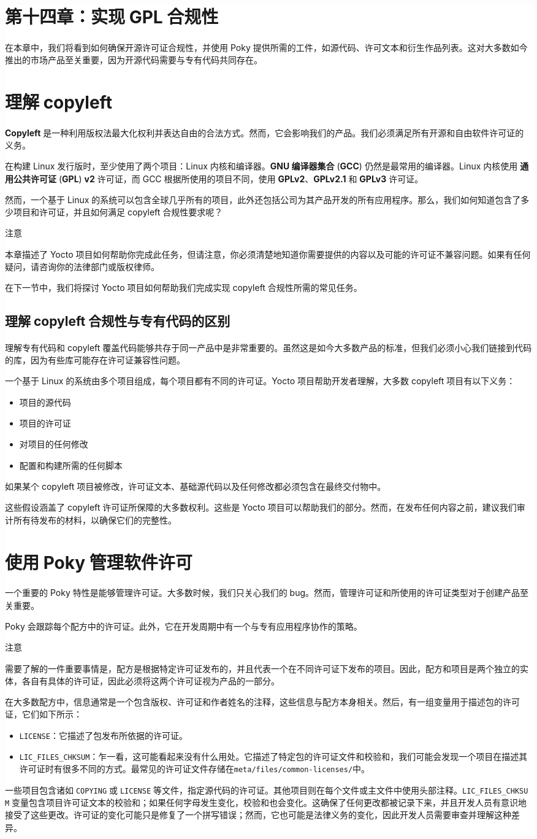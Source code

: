 

# 第十四章：实现 GPL 合规性

在本章中，我们将看到如何确保开源许可证合规性，并使用 Poky 提供所需的工件，如源代码、许可文本和衍生作品列表。这对大多数如今推出的市场产品至关重要，因为开源代码需要与专有代码共同存在。

# 理解 copyleft

**Copyleft** 是一种利用版权法最大化权利并表达自由的合法方式。然而，它会影响我们的产品。我们必须满足所有开源和自由软件许可证的义务。

在构建 Linux 发行版时，至少使用了两个项目：Linux 内核和编译器。**GNU 编译器集合** (**GCC**) 仍然是最常用的编译器。Linux 内核使用 **通用公共许可证** (**GPL**) **v2** 许可证，而 GCC 根据所使用的项目不同，使用 **GPLv2**、**GPLv2.1** 和 **GPLv3** 许可证。

然而，一个基于 Linux 的系统可以包含全球几乎所有的项目，此外还包括公司为其产品开发的所有应用程序。那么，我们如何知道包含了多少项目和许可证，并且如何满足 copyleft 合规性要求呢？

注意

本章描述了 Yocto 项目如何帮助你完成此任务，但请注意，你必须清楚地知道你需要提供的内容以及可能的许可证不兼容问题。如果有任何疑问，请咨询你的法律部门或版权律师。

在下一节中，我们将探讨 Yocto 项目如何帮助我们完成实现 copyleft 合规性所需的常见任务。

## 理解 copyleft 合规性与专有代码的区别

理解专有代码和 copyleft 覆盖代码能够共存于同一产品中是非常重要的。虽然这是如今大多数产品的标准，但我们必须小心我们链接到代码的库，因为有些库可能存在许可证兼容性问题。

一个基于 Linux 的系统由多个项目组成，每个项目都有不同的许可证。Yocto 项目帮助开发者理解，大多数 copyleft 项目有以下义务：

+   项目的源代码

+   项目的许可证

+   对项目的任何修改

+   配置和构建所需的任何脚本

如果某个 copyleft 项目被修改，许可证文本、基础源代码以及任何修改都必须包含在最终交付物中。

这些假设涵盖了 copyleft 许可证所保障的大多数权利。这些是 Yocto 项目可以帮助我们的部分。然而，在发布任何内容之前，建议我们审计所有待发布的材料，以确保它们的完整性。

# 使用 Poky 管理软件许可

一个重要的 Poky 特性是能够管理许可证。大多数时候，我们只关心我们的 bug。然而，管理许可证和所使用的许可证类型对于创建产品至关重要。

Poky 会跟踪每个配方中的许可证。此外，它在开发周期中有一个与专有应用程序协作的策略。

注意

需要了解的一件重要事情是，配方是根据特定许可证发布的，并且代表一个在不同许可证下发布的项目。因此，配方和项目是两个独立的实体，各自有具体的许可证，因此必须将这两个许可证视为产品的一部分。

在大多数配方中，信息通常是一个包含版权、许可证和作者姓名的注释，这些信息与配方本身相关。然后，有一组变量用于描述包的许可证，它们如下所示：

+   `LICENSE`：它描述了包发布所依据的许可证。

+   `LIC_FILES_CHKSUM`：乍一看，这可能看起来没有什么用处。它描述了特定包的许可证文件和校验和，我们可能会发现一个项目在描述其许可证时有很多不同的方式。最常见的许可证文件存储在`meta/files/common-licenses/`中。

一些项目包含诸如 `COPYING` 或 `LICENSE` 等文件，指定源代码的许可证。其他项目则在每个文件或主文件中使用头部注释。`LIC_FILES_CHKSUM` 变量包含项目许可证文本的校验和；如果任何字母发生变化，校验和也会变化。这确保了任何更改都被记录下来，并且开发人员有意识地接受了这些更改。许可证的变化可能只是修复了一个拼写错误；然而，它也可能是法律义务的变化，因此开发人员需要审查并理解这种差异。

